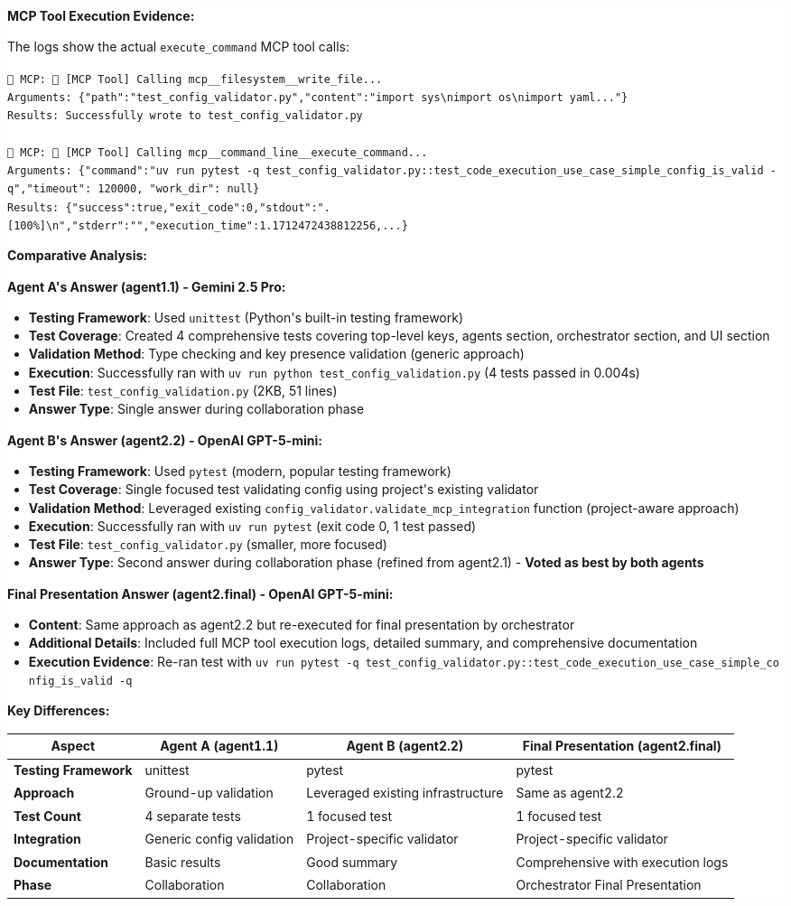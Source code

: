 **MCP Tool Execution Evidence:**

The logs show the actual `execute_command` MCP tool calls:

```
🔧 MCP: 🔧 [MCP Tool] Calling mcp__filesystem__write_file...
Arguments: {"path":"test_config_validator.py","content":"import sys\nimport os\nimport yaml..."}
Results: Successfully wrote to test_config_validator.py

🔧 MCP: 🔧 [MCP Tool] Calling mcp__command_line__execute_command...
Arguments: {"command":"uv run pytest -q test_config_validator.py::test_code_execution_use_case_simple_config_is_valid -q","timeout": 120000, "work_dir": null}
Results: {"success":true,"exit_code":0,"stdout":".                                                                        [100%]\n","stderr":"","execution_time":1.1712472438812256,...}
```

**Comparative Analysis:**

**Agent A's Answer (agent1.1) - Gemini 2.5 Pro:**
- **Testing Framework**: Used `unittest` (Python's built-in testing framework)
- **Test Coverage**: Created 4 comprehensive tests covering top-level keys, agents section, orchestrator section, and UI section
- **Validation Method**: Type checking and key presence validation (generic approach)
- **Execution**: Successfully ran with `uv run python test_config_validation.py` (4 tests passed in 0.004s)
- **Test File**: `test_config_validation.py` (2KB, 51 lines)
- **Answer Type**: Single answer during collaboration phase

**Agent B's Answer (agent2.2) - OpenAI GPT-5-mini:**
- **Testing Framework**: Used `pytest` (modern, popular testing framework)
- **Test Coverage**: Single focused test validating config using project's existing validator
- **Validation Method**: Leveraged existing `config_validator.validate_mcp_integration` function (project-aware approach)
- **Execution**: Successfully ran with `uv run pytest` (exit code 0, 1 test passed)
- **Test File**: `test_config_validator.py` (smaller, more focused)
- **Answer Type**: Second answer during collaboration phase (refined from agent2.1) - **Voted as best by both agents**

**Final Presentation Answer (agent2.final) - OpenAI GPT-5-mini:**
- **Content**: Same approach as agent2.2 but re-executed for final presentation by orchestrator
- **Additional Details**: Included full MCP tool execution logs, detailed summary, and comprehensive documentation
- **Execution Evidence**: Re-ran test with `uv run pytest -q test_config_validator.py::test_code_execution_use_case_simple_config_is_valid -q`

**Key Differences:**

| Aspect | Agent A (agent1.1) | Agent B (agent2.2) | Final Presentation (agent2.final) |
|--------|--------------------|--------------------|-----------------------------------|
| **Testing Framework** | unittest | pytest | pytest |
| **Approach** | Ground-up validation | Leveraged existing infrastructure | Same as agent2.2 |
| **Test Count** | 4 separate tests | 1 focused test | 1 focused test |
| **Integration** | Generic config validation | Project-specific validator | Project-specific validator |
| **Documentation** | Basic results | Good summary | Comprehensive with execution logs |
| **Phase** | Collaboration | Collaboration | Orchestrator Final Presentation |
